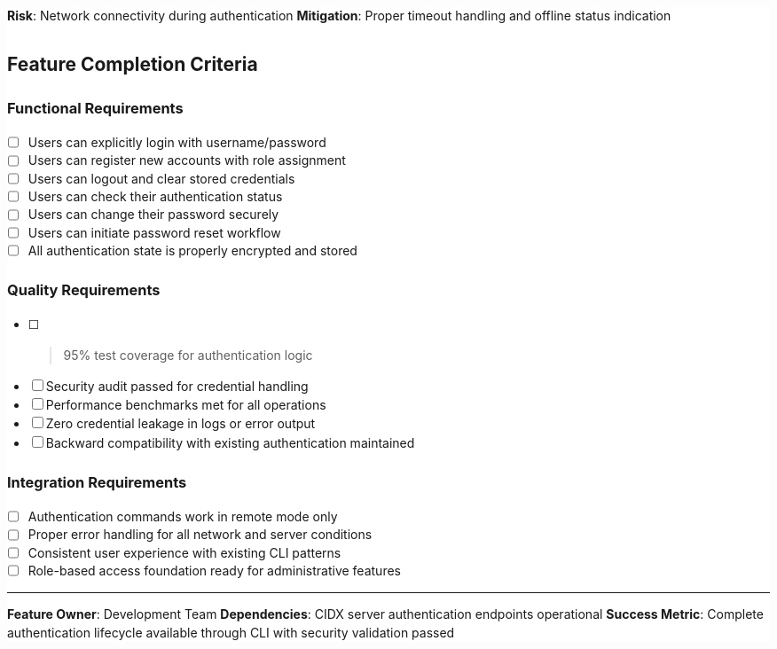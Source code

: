 **Risk**: Network connectivity during authentication
**Mitigation**: Proper timeout handling and offline status indication

## Feature Completion Criteria

### Functional Requirements
- [ ] Users can explicitly login with username/password
- [ ] Users can register new accounts with role assignment
- [ ] Users can logout and clear stored credentials
- [ ] Users can check their authentication status
- [ ] Users can change their password securely
- [ ] Users can initiate password reset workflow
- [ ] All authentication state is properly encrypted and stored

### Quality Requirements
- [ ] >95% test coverage for authentication logic
- [ ] Security audit passed for credential handling
- [ ] Performance benchmarks met for all operations
- [ ] Zero credential leakage in logs or error output
- [ ] Backward compatibility with existing authentication maintained

### Integration Requirements
- [ ] Authentication commands work in remote mode only
- [ ] Proper error handling for all network and server conditions
- [ ] Consistent user experience with existing CLI patterns
- [ ] Role-based access foundation ready for administrative features

---

**Feature Owner**: Development Team
**Dependencies**: CIDX server authentication endpoints operational
**Success Metric**: Complete authentication lifecycle available through CLI with security validation passed
